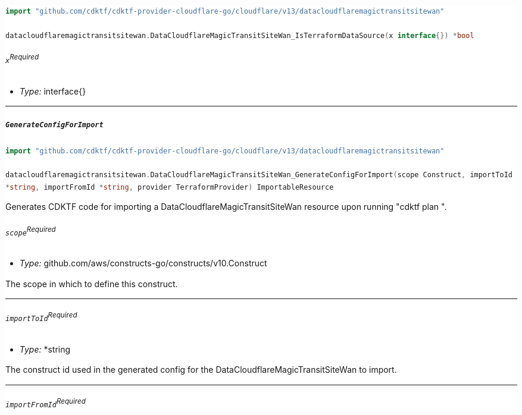 ```go
import "github.com/cdktf/cdktf-provider-cloudflare-go/cloudflare/v13/datacloudflaremagictransitsitewan"

datacloudflaremagictransitsitewan.DataCloudflareMagicTransitSiteWan_IsTerraformDataSource(x interface{}) *bool
```

###### `x`<sup>Required</sup> <a name="x" id="@cdktf/provider-cloudflare.dataCloudflareMagicTransitSiteWan.DataCloudflareMagicTransitSiteWan.isTerraformDataSource.parameter.x"></a>

- *Type:* interface{}

---

##### `GenerateConfigForImport` <a name="GenerateConfigForImport" id="@cdktf/provider-cloudflare.dataCloudflareMagicTransitSiteWan.DataCloudflareMagicTransitSiteWan.generateConfigForImport"></a>

```go
import "github.com/cdktf/cdktf-provider-cloudflare-go/cloudflare/v13/datacloudflaremagictransitsitewan"

datacloudflaremagictransitsitewan.DataCloudflareMagicTransitSiteWan_GenerateConfigForImport(scope Construct, importToId *string, importFromId *string, provider TerraformProvider) ImportableResource
```

Generates CDKTF code for importing a DataCloudflareMagicTransitSiteWan resource upon running "cdktf plan <stack-name>".

###### `scope`<sup>Required</sup> <a name="scope" id="@cdktf/provider-cloudflare.dataCloudflareMagicTransitSiteWan.DataCloudflareMagicTransitSiteWan.generateConfigForImport.parameter.scope"></a>

- *Type:* github.com/aws/constructs-go/constructs/v10.Construct

The scope in which to define this construct.

---

###### `importToId`<sup>Required</sup> <a name="importToId" id="@cdktf/provider-cloudflare.dataCloudflareMagicTransitSiteWan.DataCloudflareMagicTransitSiteWan.generateConfigForImport.parameter.importToId"></a>

- *Type:* *string

The construct id used in the generated config for the DataCloudflareMagicTransitSiteWan to import.

---

###### `importFromId`<sup>Required</sup> <a name="importFromId" id="@cdktf/provider-cloudflare.dataCloudflareMagicTransitSiteWan.DataCloudflareMagicTransitSiteWan.generateConfigForImport.parameter.importFromId"></a>

